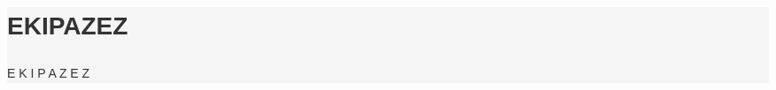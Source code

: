 # EKIPAZEZ
E K I P A Z E Z
<!DOCTYPE html>
<html lang="sq">
<head>
  <meta charset="UTF-8">
  <meta name="viewport" content="width=device-width, initial-scale=1">
  <title>ekipazez.online</title>
  <style>
    body {
      font-family: Arial, sans-serif;
      line-height: 1.6;
      margin: 0;
      padding: 0;
      background: #f5f5f5;
      color: #333;
    }
    header {
      background: #222;
      color: #fff;
      padding: 60px 20px;
      text-align: center;
      position: relative;
      overflow: hidden;
    }
    header h1 {
      font-size: 64px;
      letter-spacing: 8px;
      margin: 0;
      text-transform: uppercase;
      position: relative;
      color: #fff;
      z-index: 1;
    }
    /* Effekti i tymit të bardhë rrotull titullit */
    header h1::after {
      content: 'ekipazez.online';
      position: absolute;
      top: 0;
      left: 50%;
      transform: translateX(-50%);
      color: #fff;
      filter: blur(8px);
      opacity: 0.6;
      z-index: 0;
      animation: smoke 4s ease-in-out infinite;
    }
    @keyframes smoke {
      0%, 100% { opacity: 0.6; transform: translate(-50%, 0) scale(1); }
      50% { opacity: 0.3; transform: translate(-50%, -10px) scale(1.02); }
    }
    main {
      max-width: 800px;
      margin: 40px auto;
      padding: 0 20px;
      background: #fff;
      border-radius: 8px;
      box-shadow: 0 2px 8px rgba(0,0,0,0.1);
    }
    section {
      margin-bottom: 30px;
    }
